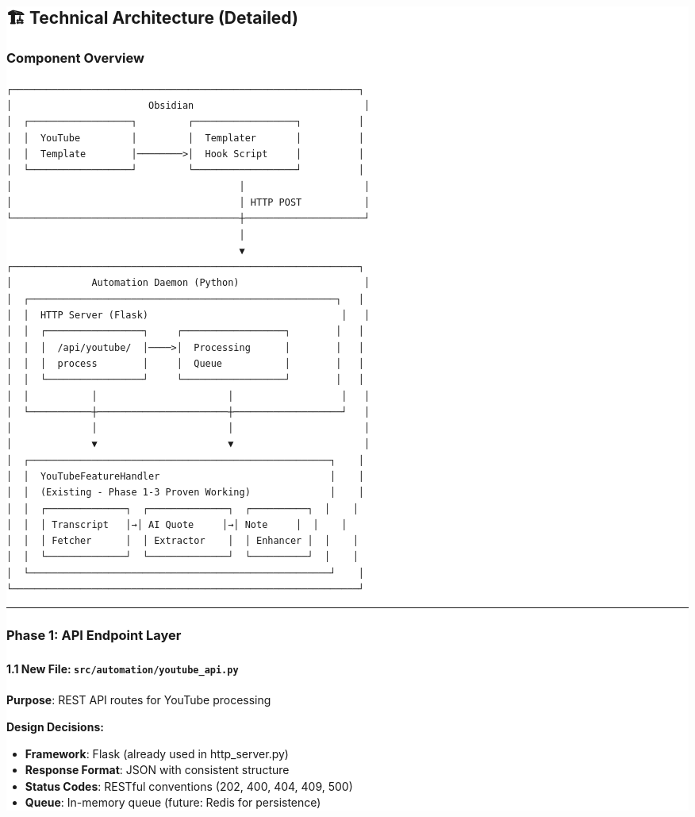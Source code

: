 
## 🏗️ Technical Architecture (Detailed)

### **Component Overview**

```
┌─────────────────────────────────────────────────────────────┐
│                        Obsidian                              │
│  ┌──────────────────┐         ┌──────────────────┐          │
│  │  YouTube         │         │  Templater       │          │
│  │  Template        │────────>│  Hook Script     │          │
│  └──────────────────┘         └──────────────────┘          │
│                                        │                     │
│                                        │ HTTP POST           │
└────────────────────────────────────────┼─────────────────────┘
                                         │
                                         ▼
┌─────────────────────────────────────────────────────────────┐
│              Automation Daemon (Python)                      │
│  ┌──────────────────────────────────────────────────────┐   │
│  │  HTTP Server (Flask)                                  │   │
│  │  ┌─────────────────┐     ┌──────────────────┐        │   │
│  │  │  /api/youtube/  │────>│  Processing      │        │   │
│  │  │  process        │     │  Queue           │        │   │
│  │  └─────────────────┘     └──────────────────┘        │   │
│  │           │                       │                   │   │
│  └───────────┼───────────────────────┼───────────────────┘   │
│              │                       │                       │
│              ▼                       ▼                       │
│  ┌─────────────────────────────────────────────────────┐    │
│  │  YouTubeFeatureHandler                              │    │
│  │  (Existing - Phase 1-3 Proven Working)              │    │
│  │  ┌──────────────┐  ┌──────────────┐  ┌──────────┐  │    │
│  │  │ Transcript   │→│ AI Quote     │→│ Note     │  │    │
│  │  │ Fetcher      │  │ Extractor    │  │ Enhancer │  │    │
│  │  └──────────────┘  └──────────────┘  └──────────┘  │    │
│  └─────────────────────────────────────────────────────┘    │
└─────────────────────────────────────────────────────────────┘
```

---

### **Phase 1: API Endpoint Layer**

#### **1.1 New File: `src/automation/youtube_api.py`**

**Purpose**: REST API routes for YouTube processing

**Design Decisions:**
- **Framework**: Flask (already used in http_server.py)
- **Response Format**: JSON with consistent structure
- **Status Codes**: RESTful conventions (202, 400, 404, 409, 500)
- **Queue**: In-memory queue (future: Redis for persistence)
